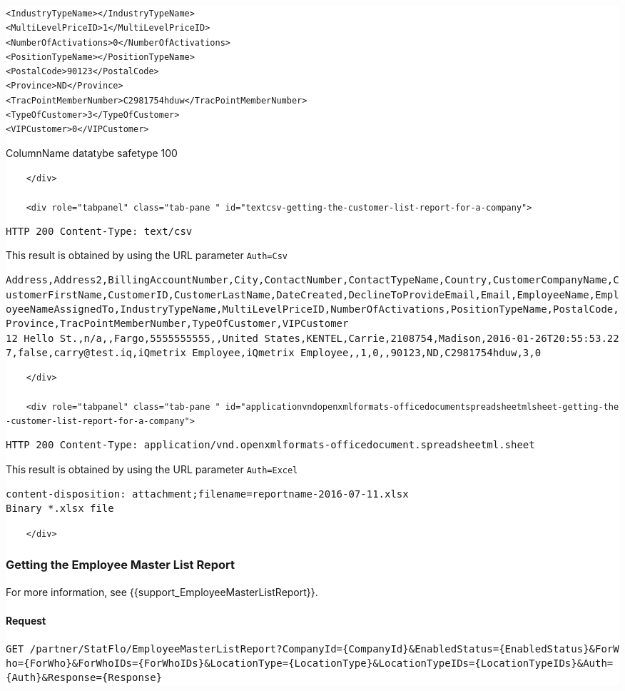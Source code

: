     <IndustryTypeName></IndustryTypeName>
    <MultiLevelPriceID>1</MultiLevelPriceID>
    <NumberOfActivations>0</NumberOfActivations>
    <PositionTypeName></PositionTypeName>
    <PostalCode>90123</PostalCode>
    <Province>ND</Province>
    <TracPointMemberNumber>C2981754hduw</TracPointMemberNumber>
    <TypeOfCustomer>3</TypeOfCustomer>
    <VIPCustomer>0</VIPCustomer>
  </Record>
  <Schema>
    <Column_Name>ColumnName</Column_Name>
    <Type>datatybe</Type>
    <SafeType>safetype</SafeType>
    <Length>100</Length>
  </Schema>
</Table></script></code></pre>
            
        </div>
    
        <div role="tabpanel" class="tab-pane " id="textcsv-getting-the-customer-list-report-for-a-company">
            
<pre>HTTP 200 Content-Type: text/csv</pre>
<p>This result is obtained by using the URL parameter <code>Auth=Csv</code></p>
<pre>Address,Address2,BillingAccountNumber,City,ContactNumber,ContactTypeName,Country,CustomerCompanyName,CustomerFirstName,CustomerID,CustomerLastName,DateCreated,DeclineToProvideEmail,Email,EmployeeName,EmployeeNameAssignedTo,IndustryTypeName,MultiLevelPriceID,NumberOfActivations,PositionTypeName,PostalCode,Province,TracPointMemberNumber,TypeOfCustomer,VIPCustomer
12 Hello St.,n/a,,Fargo,5555555555,,United States,KENTEL,Carrie,2108754,Madison,2016-01-26T20:55:53.227,false,carry@test.iq,iQmetrix Employee,iQmetrix Employee,,1,0,,90123,ND,C2981754hduw,3,0</pre>
            
        </div>
    
        <div role="tabpanel" class="tab-pane " id="applicationvndopenxmlformats-officedocumentspreadsheetmlsheet-getting-the-customer-list-report-for-a-company">
            
<pre>HTTP 200 Content-Type: application/vnd.openxmlformats-officedocument.spreadsheetml.sheet</pre>
<p>This result is obtained by using the URL parameter <code>Auth=Excel</code></p>
<pre>content-disposition: attachment;filename=reportname-2016-07-11.xlsx
Binary *.xlsx file</pre>
            
        </div>
                
</div>
        
    


<h3 id='getting-the-employee-master-list-report' class='clickable-header top-level-header'>Getting the Employee Master List Report</h3>

For more information, see {{support_EmployeeMasterListReport}}.   


<h4>Request</h4>

<pre>
GET /partner/StatFlo/EmployeeMasterListReport?CompanyId={CompanyId}&EnabledStatus={EnabledStatus}&ForWho={ForWho}&ForWhoIDs={ForWhoIDs}&LocationType={LocationType}&LocationTypeIDs={LocationTypeIDs}&Auth={Auth}&Response={Response}
</pre>
